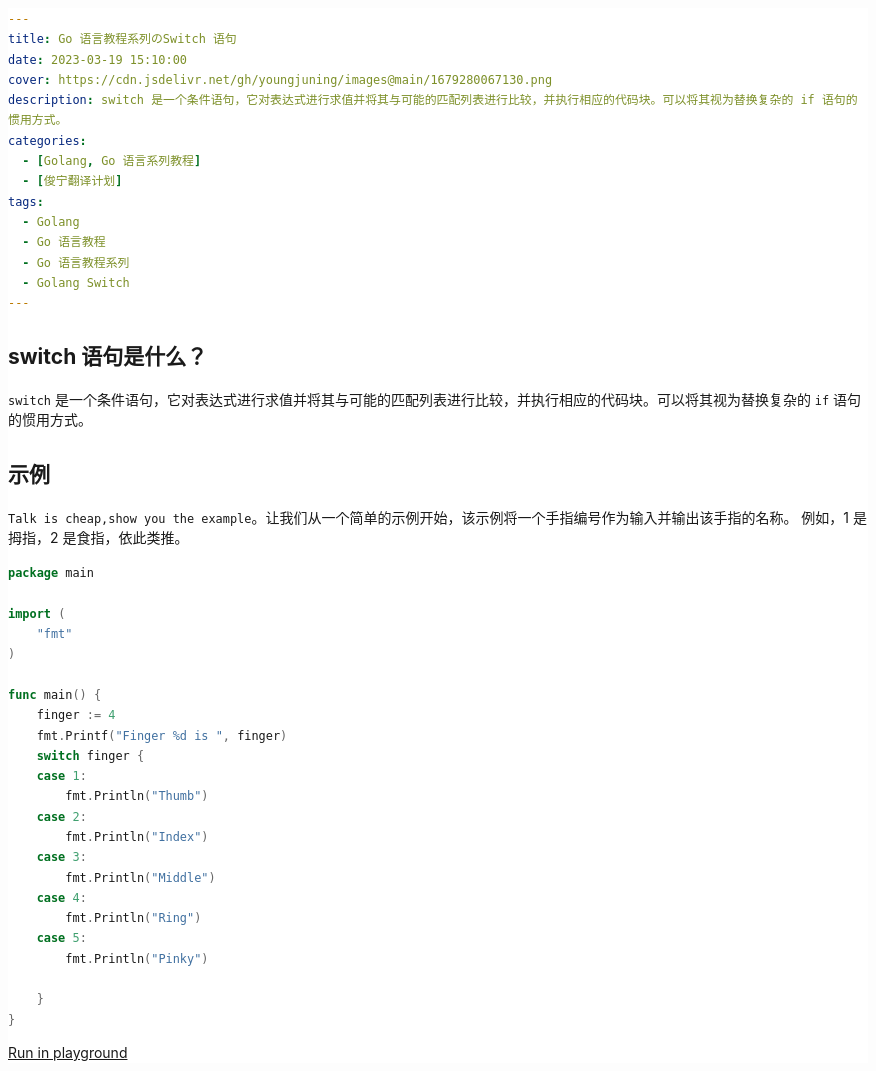 ```yaml
---
title: Go 语言教程系列のSwitch 语句
date: 2023-03-19 15:10:00
cover: https://cdn.jsdelivr.net/gh/youngjuning/images@main/1679280067130.png
description: switch 是一个条件语句，它对表达式进行求值并将其与可能的匹配列表进行比较，并执行相应的代码块。可以将其视为替换复杂的 if 语句的惯用方式。
categories:
  - [Golang, Go 语言系列教程]
  - [俊宁翻译计划]
tags:
  - Golang
  - Go 语言教程
  - Go 语言教程系列
  - Golang Switch
---
```


## switch 语句是什么？

`switch` 是一个条件语句，它对表达式进行求值并将其与可能的匹配列表进行比较，并执行相应的代码块。可以将其视为替换复杂的 `if` 语句的惯用方式。

## 示例

`Talk is cheap,show you the example`。让我们从一个简单的示例开始，该示例将一个手指编号作为输入并输出该手指的名称。 例如，1 是拇指，2 是食指，依此类推。

```go
package main

import (
    "fmt"
)

func main() {
    finger := 4
    fmt.Printf("Finger %d is ", finger)
    switch finger {
    case 1:
        fmt.Println("Thumb")
    case 2:
        fmt.Println("Index")
    case 3:
        fmt.Println("Middle")
    case 4:
        fmt.Println("Ring")
    case 5:
        fmt.Println("Pinky")

    }
}
```

[Run in playground](https://play.golang.org/p/94ktmJWlUom)
